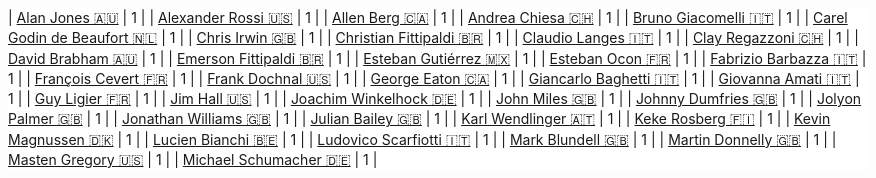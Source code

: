 | [Alan Jones 🇦🇺](/f1/drivers/jones) | 1 |
| [Alexander Rossi 🇺🇸](/f1/drivers/rossi) | 1 |
| [Allen Berg 🇨🇦](/f1/drivers/berg) | 1 |
| [Andrea Chiesa 🇨🇭](/f1/drivers/chiesa) | 1 |
| [Bruno Giacomelli 🇮🇹](/f1/drivers/giacomelli) | 1 |
| [Carel Godin de Beaufort 🇳🇱](/f1/drivers/beaufort) | 1 |
| [Chris Irwin 🇬🇧](/f1/drivers/irwin) | 1 |
| [Christian Fittipaldi 🇧🇷](/f1/drivers/fittipaldi) | 1 |
| [Claudio Langes 🇮🇹](/f1/drivers/langes) | 1 |
| [Clay Regazzoni 🇨🇭](/f1/drivers/regazzoni) | 1 |
| [David Brabham 🇦🇺](/f1/drivers/brabham) | 1 |
| [Emerson Fittipaldi 🇧🇷](/f1/drivers/emerson_fittipaldi) | 1 |
| [Esteban Gutiérrez 🇲🇽](/f1/drivers/gutierrez) | 1 |
| [Esteban Ocon 🇫🇷](/f1/drivers/ocon) | 1 |
| [Fabrizio Barbazza 🇮🇹](/f1/drivers/barbazza) | 1 |
| [François Cevert 🇫🇷](/f1/drivers/cevert) | 1 |
| [Frank Dochnal 🇺🇸](/f1/drivers/dochnal) | 1 |
| [George Eaton 🇨🇦](/f1/drivers/eaton) | 1 |
| [Giancarlo Baghetti 🇮🇹](/f1/drivers/baghetti) | 1 |
| [Giovanna Amati 🇮🇹](/f1/drivers/amati) | 1 |
| [Guy Ligier 🇫🇷](/f1/drivers/ligier) | 1 |
| [Jim Hall 🇺🇸](/f1/drivers/hall) | 1 |
| [Joachim Winkelhock 🇩🇪](/f1/drivers/joachim_winkelhock) | 1 |
| [John Miles 🇬🇧](/f1/drivers/miles) | 1 |
| [Johnny Dumfries 🇬🇧](/f1/drivers/dumfries) | 1 |
| [Jolyon Palmer 🇬🇧](/f1/drivers/jolyon_palmer) | 1 |
| [Jonathan Williams 🇬🇧](/f1/drivers/williams) | 1 |
| [Julian Bailey 🇬🇧](/f1/drivers/bailey) | 1 |
| [Karl Wendlinger 🇦🇹](/f1/drivers/wendlinger) | 1 |
| [Keke Rosberg 🇫🇮](/f1/drivers/keke_rosberg) | 1 |
| [Kevin Magnussen 🇩🇰](/f1/drivers/kevin_magnussen) | 1 |
| [Lucien Bianchi 🇧🇪](/f1/drivers/bianchi) | 1 |
| [Ludovico Scarfiotti 🇮🇹](/f1/drivers/scarfiotti) | 1 |
| [Mark Blundell 🇬🇧](/f1/drivers/blundell) | 1 |
| [Martin Donnelly 🇬🇧](/f1/drivers/donnelly) | 1 |
| [Masten Gregory 🇺🇸](/f1/drivers/gregory) | 1 |
| [Michael Schumacher 🇩🇪](/f1/drivers/michael_schumacher) | 1 |